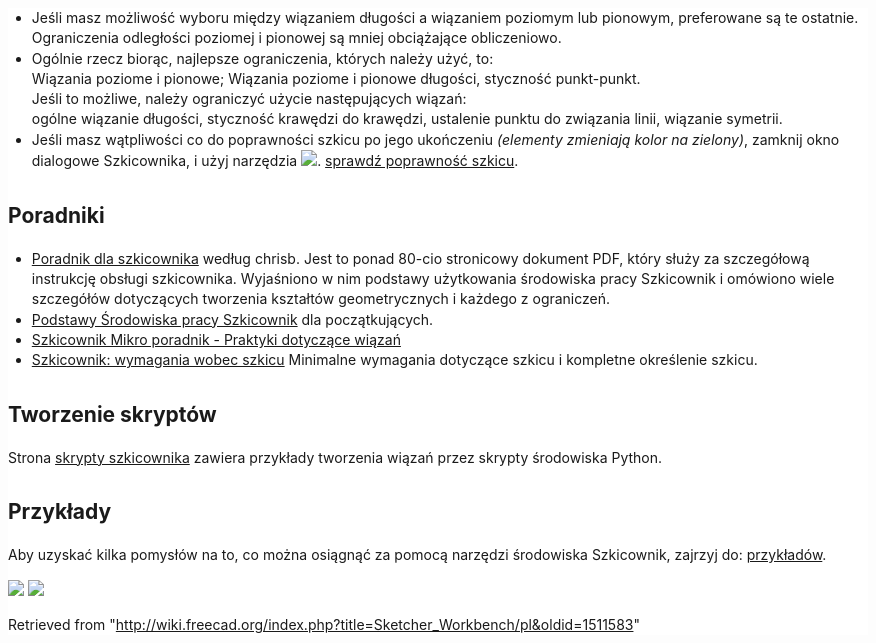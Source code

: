 - Jeśli masz możliwość wyboru między wiązaniem długości a wiązaniem poziomym lub pionowym, preferowane są te ostatnie. Ograniczenia odległości poziomej i pionowej są mniej obciążające obliczeniowo.
- Ogólnie rzecz biorąc, najlepsze ograniczenia, których należy użyć, to:  
  Wiązania poziome i pionowe; Wiązania poziome i pionowe długości, styczność punkt-punkt.  
  Jeśli to możliwe, należy ograniczyć użycie następujących wiązań:  
  ogólne wiązanie długości, styczność krawędzi do krawędzi, ustalenie punktu do związania linii, wiązanie symetrii.
- Jeśli masz wątpliwości co do poprawności szkicu po jego ukończeniu _(elementy zmieniają kolor na zielony)_, zamknij okno dialogowe Szkicownika, i użyj narzędzia ![](/images/Sketcher_ValidateSketch.svg). [sprawdź poprawność szkicu](/Sketcher_ValidateSketch/pl "Sketcher ValidateSketch/pl").

## Poradniki

- [Poradnik dla szkicownika](https://forum.freecadweb.org/viewtopic.php?f=36&t=30104) według chrisb. Jest to ponad 80-cio stronicowy dokument PDF, który służy za szczegółową instrukcję obsługi szkicownika. Wyjaśniono w nim podstawy użytkowania środowiska pracy Szkicownik i omówiono wiele szczegółów dotyczących tworzenia kształtów geometrycznych i każdego z ograniczeń.
- [Podstawy Środowiska pracy Szkicownik](/Basic_Sketcher_Tutorial/pl "Basic Sketcher Tutorial/pl") dla początkujących.
- [Szkicownik Mikro poradnik - Praktyki dotyczące wiązań](/Sketcher_Micro_Tutorial_-_Constraint_Practices/pl "Sketcher Micro Tutorial - Constraint Practices/pl")
- [Szkicownik: wymagania wobec szkicu](/Sketcher_requirement_for_a_sketch/pl "Sketcher requirement for a sketch/pl") Minimalne wymagania dotyczące szkicu i kompletne określenie szkicu.

## Tworzenie skryptów

Strona [skrypty szkicownika](/Sketcher_scripting "Sketcher scripting") zawiera przykłady tworzenia wiązań przez skrypty środowiska Python.

## Przykłady

Aby uzyskać kilka pomysłów na to, co można osiągnąć za pomocą narzędzi środowiska Szkicownik, zajrzyj do: [przykładów](/Sketcher_Examples/pl "Sketcher Examples/pl").

![](/images/Sketcher_ExampleHinge-01.gif)
![](/images/Sketcher_ExampleHinge-15.png)

Retrieved from "<http://wiki.freecad.org/index.php?title=Sketcher_Workbench/pl&oldid=1511583>"
